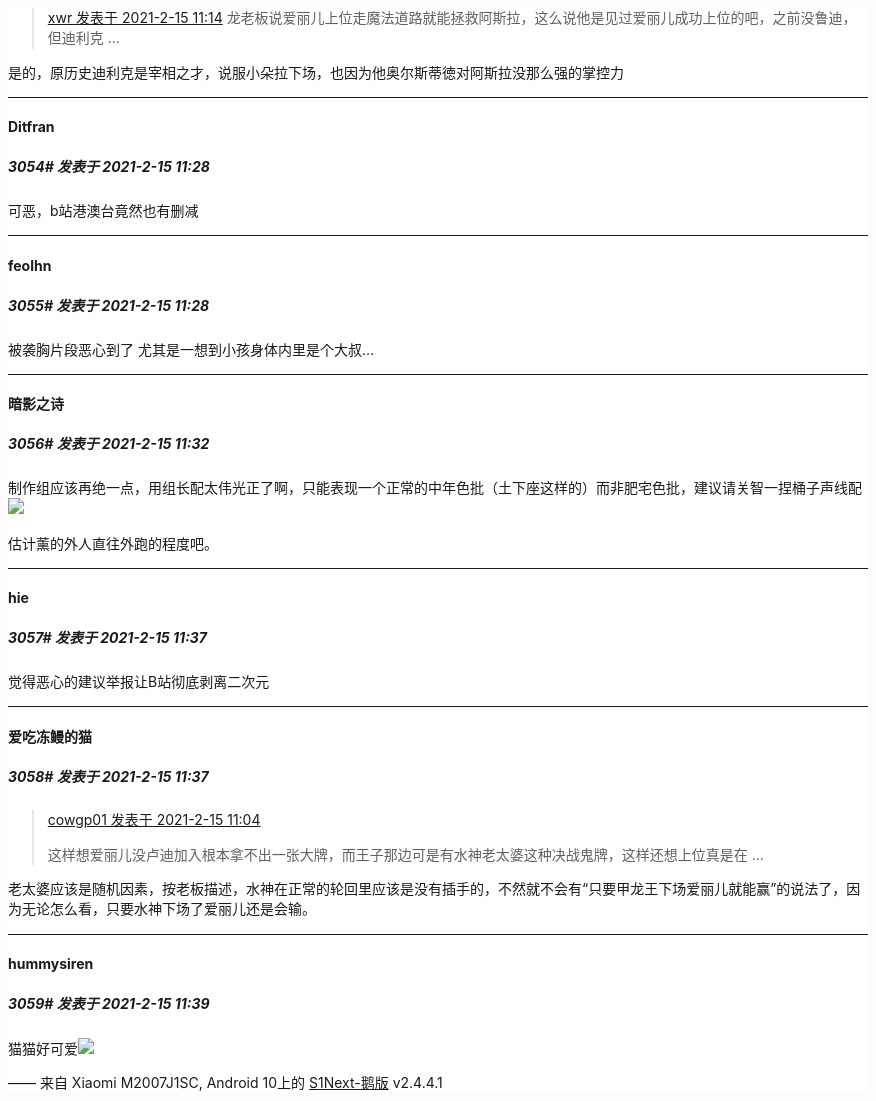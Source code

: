 <blockquote><a href="httphttps://bbs.saraba1st.com/2b/forum.php?mod=redirect&amp;goto=findpost&amp;pid=50337106&amp;ptid=1860168" target="_blank">xwr 发表于 2021-2-15 11:14</a>
龙老板说爱丽儿上位走魔法道路就能拯救阿斯拉，这么说他是见过爱丽儿成功上位的吧，之前没鲁迪，但迪利克 ...</blockquote>
是的，原历史迪利克是宰相之才，说服小朵拉下场，也因为他奥尔斯蒂徳对阿斯拉没那么强的掌控力

*****

####  Ditfran  
##### 3054#       发表于 2021-2-15 11:28

可恶，b站港澳台竟然也有删减

*****

####  feolhn  
##### 3055#       发表于 2021-2-15 11:28

被袭胸片段恶心到了 尤其是一想到小孩身体内里是个大叔…

*****

####  暗影之诗  
##### 3056#       发表于 2021-2-15 11:32

制作组应该再绝一点，用组长配太伟光正了啊，只能表现一个正常的中年色批（土下座这样的）而非肥宅色批，建议请关智一捏桶子声线配<img src="https://static.saraba1st.com/image/smiley/face2017/033.png" referrerpolicy="no-referrer">

估计薰的外人直往外跑的程度吧。

*****

####  hie  
##### 3057#       发表于 2021-2-15 11:37

觉得恶心的建议举报让B站彻底剥离二次元

*****

####  爱吃冻鳗的猫  
##### 3058#       发表于 2021-2-15 11:37

<blockquote><a href="httphttps://bbs.saraba1st.com/2b/forum.php?mod=redirect&amp;goto=findpost&amp;pid=50337043&amp;ptid=1860168" target="_blank">cowgp01 发表于 2021-2-15 11:04</a>

这样想爱丽儿没卢迪加入根本拿不出一张大牌，而王子那边可是有水神老太婆这种决战鬼牌，这样还想上位真是在 ...</blockquote>
老太婆应该是随机因素，按老板描述，水神在正常的轮回里应该是没有插手的，不然就不会有“只要甲龙王下场爱丽儿就能赢”的说法了，因为无论怎么看，只要水神下场了爱丽儿还是会输。

*****

####  hummysiren  
##### 3059#       发表于 2021-2-15 11:39

猫猫好可爱<img src="https://static.saraba1st.com/image/smiley/face2017/045.png" referrerpolicy="no-referrer">

—— 来自 Xiaomi M2007J1SC, Android 10上的 [S1Next-鹅版](https://github.com/ykrank/S1-Next/releases) v2.4.4.1
